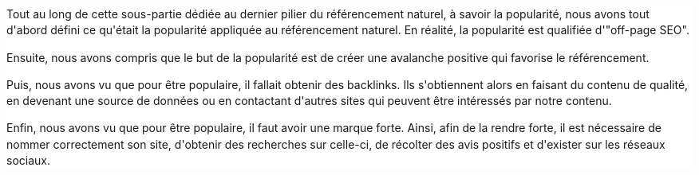 Tout au long de cette sous-partie dédiée au dernier pilier du référencement naturel, à savoir la popularité, nous avons
tout d'abord défini ce
qu'était la popularité appliquée au référencement naturel. En réalité, la popularité est qualifiée d'"off-page SEO".

Ensuite, nous avons compris que le but de la popularité est de créer une avalanche positive qui favorise le
référencement.

Puis, nous avons vu que pour être populaire, il fallait obtenir des backlinks. Ils s'obtiennent alors en faisant du
contenu de qualité, en devenant
une source de données ou en contactant d'autres sites qui peuvent être intéressés par notre contenu.

Enfin, nous avons vu que pour être populaire, il faut avoir une marque forte. Ainsi, afin de la rendre forte, il est
nécessaire de nommer correctement
son site, d'obtenir des recherches sur celle-ci, de récolter des avis positifs et d'exister sur les réseaux sociaux.
